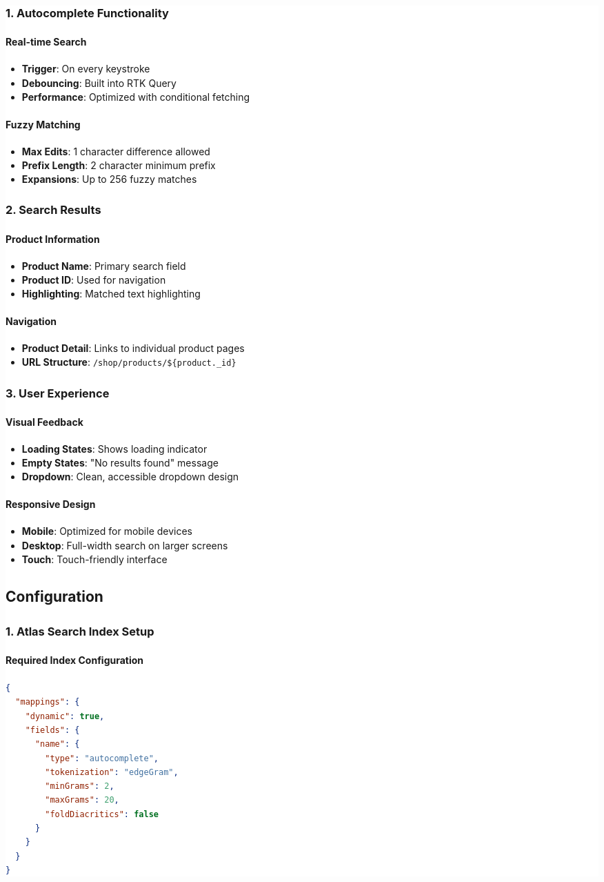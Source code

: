 ### 1. Autocomplete Functionality

#### Real-time Search
- **Trigger**: On every keystroke
- **Debouncing**: Built into RTK Query
- **Performance**: Optimized with conditional fetching

#### Fuzzy Matching
- **Max Edits**: 1 character difference allowed
- **Prefix Length**: 2 character minimum prefix
- **Expansions**: Up to 256 fuzzy matches

### 2. Search Results

#### Product Information
- **Product Name**: Primary search field
- **Product ID**: Used for navigation
- **Highlighting**: Matched text highlighting

#### Navigation
- **Product Detail**: Links to individual product pages
- **URL Structure**: `/shop/products/${product._id}`

### 3. User Experience

#### Visual Feedback
- **Loading States**: Shows loading indicator
- **Empty States**: "No results found" message
- **Dropdown**: Clean, accessible dropdown design

#### Responsive Design
- **Mobile**: Optimized for mobile devices
- **Desktop**: Full-width search on larger screens
- **Touch**: Touch-friendly interface

## Configuration

### 1. Atlas Search Index Setup

#### Required Index Configuration
```json
{
  "mappings": {
    "dynamic": true,
    "fields": {
      "name": {
        "type": "autocomplete",
        "tokenization": "edgeGram",
        "minGrams": 2,
        "maxGrams": 20,
        "foldDiacritics": false
      }
    }
  }
}
```
